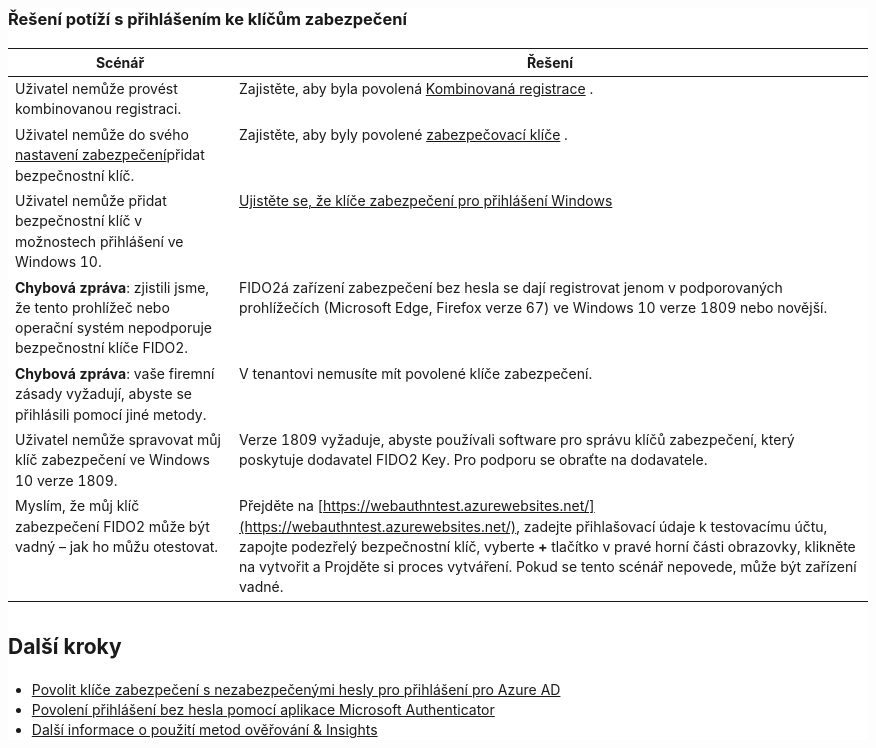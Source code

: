 ### <a name="troubleshoot-security-key-sign-in"></a>Řešení potíží s přihlášením ke klíčům zabezpečení

| Scénář | Řešení |
| --- | --- |
| Uživatel nemůže provést kombinovanou registraci. | Zajistěte, aby byla povolená [Kombinovaná registrace](concept-registration-mfa-sspr-combined.md) . |
| Uživatel nemůže do svého [nastavení zabezpečení](https://aka.ms/mysecurityinfo)přidat bezpečnostní klíč. | Zajistěte, aby byly povolené [zabezpečovací klíče](howto-authentication-passwordless-security-key.md) . |
| Uživatel nemůže přidat bezpečnostní klíč v možnostech přihlášení ve Windows 10. | [Ujistěte se, že klíče zabezpečení pro přihlášení Windows](howto-authentication-passwordless-enable.md) |
| **Chybová zpráva**: zjistili jsme, že tento prohlížeč nebo operační systém nepodporuje bezpečnostní klíče FIDO2. | FIDO2á zařízení zabezpečení bez hesla se dají registrovat jenom v podporovaných prohlížečích (Microsoft Edge, Firefox verze 67) ve Windows 10 verze 1809 nebo novější. |
| **Chybová zpráva**: vaše firemní zásady vyžadují, abyste se přihlásili pomocí jiné metody. | V tenantovi nemusíte mít povolené klíče zabezpečení. |
| Uživatel nemůže spravovat můj klíč zabezpečení ve Windows 10 verze 1809. | Verze 1809 vyžaduje, abyste používali software pro správu klíčů zabezpečení, který poskytuje dodavatel FIDO2 Key. Pro podporu se obraťte na dodavatele. |
| Myslím, že můj klíč zabezpečení FIDO2 může být vadný – jak ho můžu otestovat. | Přejděte na [https://webauthntest.azurewebsites.net/](https://webauthntest.azurewebsites.net/), zadejte přihlašovací údaje k testovacímu účtu, zapojte podezřelý bezpečnostní klíč, vyberte **+** tlačítko v pravé horní části obrazovky, klikněte na vytvořit a Projděte si proces vytváření. Pokud se tento scénář nepovede, může být zařízení vadné. |

## <a name="next-steps"></a>Další kroky

- [Povolit klíče zabezpečení s nezabezpečenými hesly pro přihlášení pro Azure AD](howto-authentication-passwordless-security-key.md)
- [Povolení přihlášení bez hesla pomocí aplikace Microsoft Authenticator](howto-authentication-passwordless-phone.md)
- [Další informace o použití metod ověřování & Insights](howto-authentication-methods-usage-insights.md)

